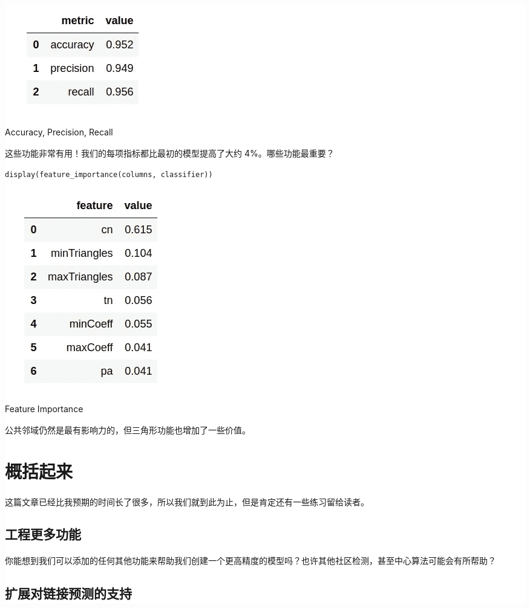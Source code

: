 ![](img/5cfa48a71825ed3970ac49547902babc.png)

Accuracy, Precision, Recall

这些功能非常有用！我们的每项指标都比最初的模型提高了大约 4%。哪些功能最重要？

```
display(feature_importance(columns, classifier))
```

![](img/11a112e5959046ec8f7c35aea2f2c5e5.png)

Feature Importance

公共邻域仍然是最有影响力的，但三角形功能也增加了一些价值。

# 概括起来

这篇文章已经比我预期的时间长了很多，所以我们就到此为止，但是肯定还有一些练习留给读者。

## 工程更多功能

你能想到我们可以添加的任何其他功能来帮助我们创建一个更高精度的模型吗？也许其他社区检测，甚至中心算法可能会有所帮助？

## 扩展对链接预测的支持
